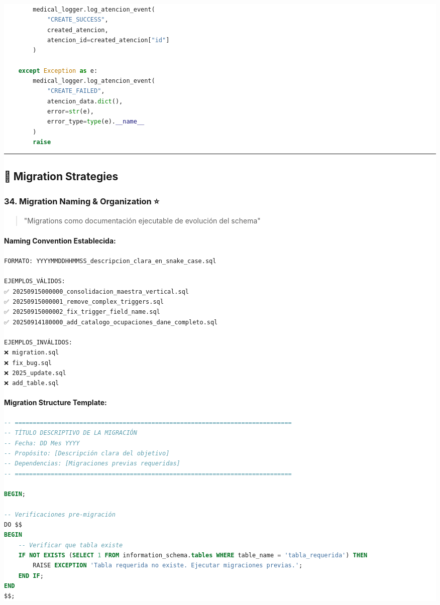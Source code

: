 ```python
        medical_logger.log_atencion_event(
            "CREATE_SUCCESS",
            created_atencion,
            atencion_id=created_atencion["id"]
        )
        
    except Exception as e:
        medical_logger.log_atencion_event(
            "CREATE_FAILED",
            atencion_data.dict(),
            error=str(e),
            error_type=type(e).__name__
        )
        raise
```

---

## 🔄 Migration Strategies

### **34. Migration Naming & Organization** ⭐
> "Migrations como documentación ejecutable de evolución del schema"

#### **Naming Convention Establecida:**

```
FORMATO: YYYYMMDDHHMMSS_descripcion_clara_en_snake_case.sql

EJEMPLOS_VÁLIDOS:
✅ 20250915000000_consolidacion_maestra_vertical.sql
✅ 20250915000001_remove_complex_triggers.sql  
✅ 20250915000002_fix_trigger_field_name.sql
✅ 20250914180000_add_catalogo_ocupaciones_dane_completo.sql

EJEMPLOS_INVÁLIDOS:
❌ migration.sql
❌ fix_bug.sql
❌ 2025_update.sql
❌ add_table.sql
```

#### **Migration Structure Template:**

```sql
-- =============================================================================
-- TÍTULO DESCRIPTIVO DE LA MIGRACIÓN
-- Fecha: DD Mes YYYY
-- Propósito: [Descripción clara del objetivo]
-- Dependencias: [Migraciones previas requeridas]
-- =============================================================================

BEGIN;

-- Verificaciones pre-migración
DO $$
BEGIN
    -- Verificar que tabla existe
    IF NOT EXISTS (SELECT 1 FROM information_schema.tables WHERE table_name = 'tabla_requerida') THEN
        RAISE EXCEPTION 'Tabla requerida no existe. Ejecutar migraciones previas.';
    END IF;
END
$$;

```